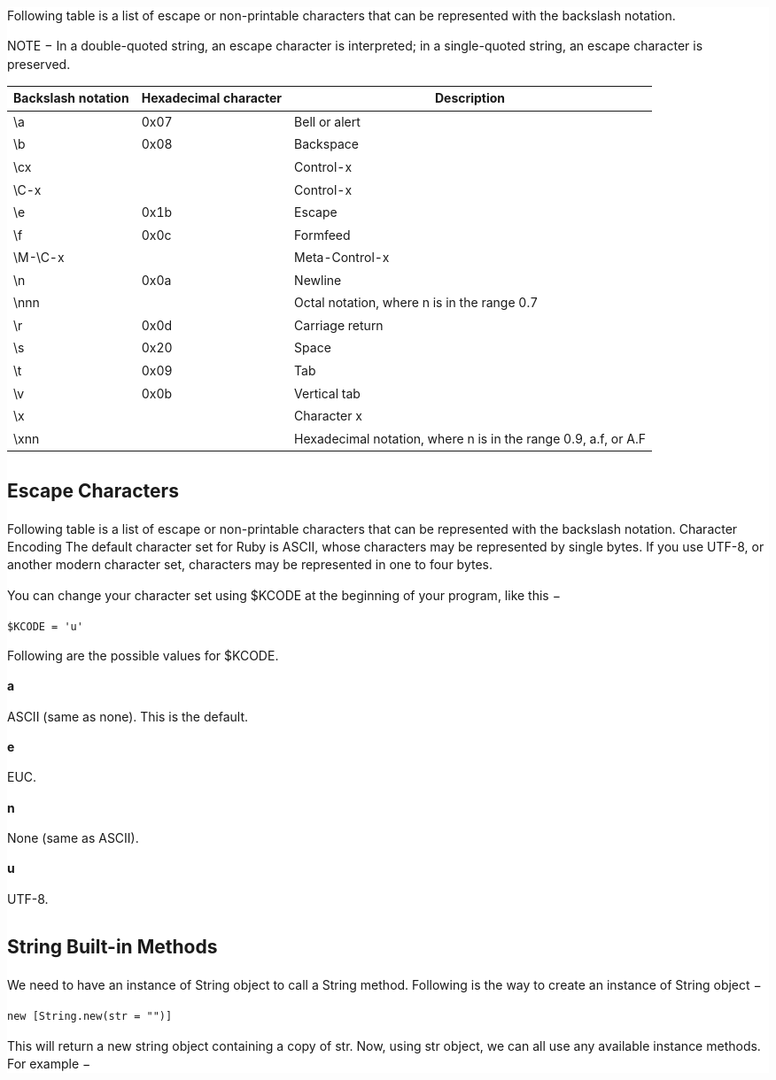 Following table is a list of escape or non-printable characters that can be represented with the backslash notation.

NOTE − In a double-quoted string, an escape character is interpreted; in a single-quoted string, an escape character is preserved.

|Backslash notation	|Hexadecimal character	|Description
|---|---|---
\a	|0x07	|Bell or alert
\b	|0x08	|Backspace
\cx	|| 	Control-x
\C-x||	 	Control-x
\e	|0x1b	|Escape
\f	|0x0c	|Formfeed
\M-\C-x	|| 	Meta-Control-x
\n	|0x0a	|Newline
\nnn	 	|| Octal notation, where n is in the range 0.7
\r	|0x0d	|Carriage return
\s	|0x20	|Space
\t	|0x09	|Tab
\v	|0x0b	|Vertical tab
\x	|| 	Character x
\xnn	|| 	Hexadecimal notation, where n is in the range 0.9, a.f, or A.F

## Escape Characters
Following table is a list of escape or non-printable characters that can be represented with the backslash notation.
Character Encoding
The default character set for Ruby is ASCII, whose characters may be represented by single bytes. If you use UTF-8, or another modern character set, characters may be represented in one to four bytes.

You can change your character set using $KCODE at the beginning of your program, like this −
```
$KCODE = 'u'
```
Following are the possible values for $KCODE.

**a**

ASCII (same as none). This is the default.

**e**

EUC.

**n**

None (same as ASCII).

**u**

UTF-8.

## String Built-in Methods
We need to have an instance of String object to call a String method. Following is the way to create an instance of String object −
```
new [String.new(str = "")]
```
This will return a new string object containing a copy of str. Now, using str object, we can all use any available instance methods. For example −
